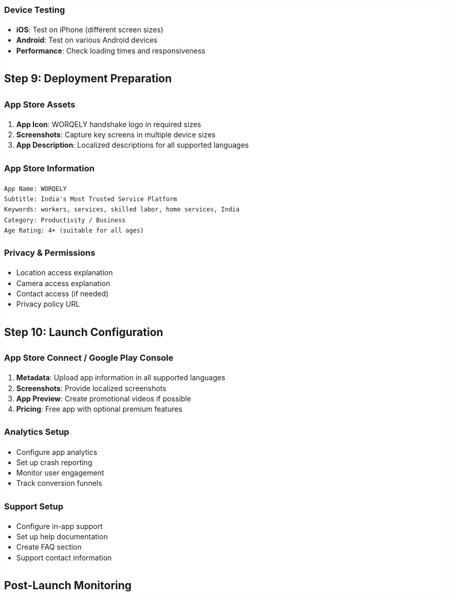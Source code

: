 ### Device Testing
- **iOS**: Test on iPhone (different screen sizes)
- **Android**: Test on various Android devices
- **Performance**: Check loading times and responsiveness

## Step 9: Deployment Preparation

### App Store Assets
1. **App Icon**: WORQELY handshake logo in required sizes
2. **Screenshots**: Capture key screens in multiple device sizes
3. **App Description**: Localized descriptions for all supported languages

### App Store Information
```
App Name: WORQELY
Subtitle: India's Most Trusted Service Platform
Keywords: workers, services, skilled labor, home services, India
Category: Productivity / Business
Age Rating: 4+ (suitable for all ages)
```

### Privacy & Permissions
- Location access explanation
- Camera access explanation
- Contact access (if needed)
- Privacy policy URL

## Step 10: Launch Configuration

### App Store Connect / Google Play Console
1. **Metadata**: Upload app information in all supported languages
2. **Screenshots**: Provide localized screenshots
3. **App Preview**: Create promotional videos if possible
4. **Pricing**: Free app with optional premium features

### Analytics Setup
- Configure app analytics
- Set up crash reporting
- Monitor user engagement
- Track conversion funnels

### Support Setup
- Configure in-app support
- Set up help documentation
- Create FAQ section
- Support contact information

## Post-Launch Monitoring
